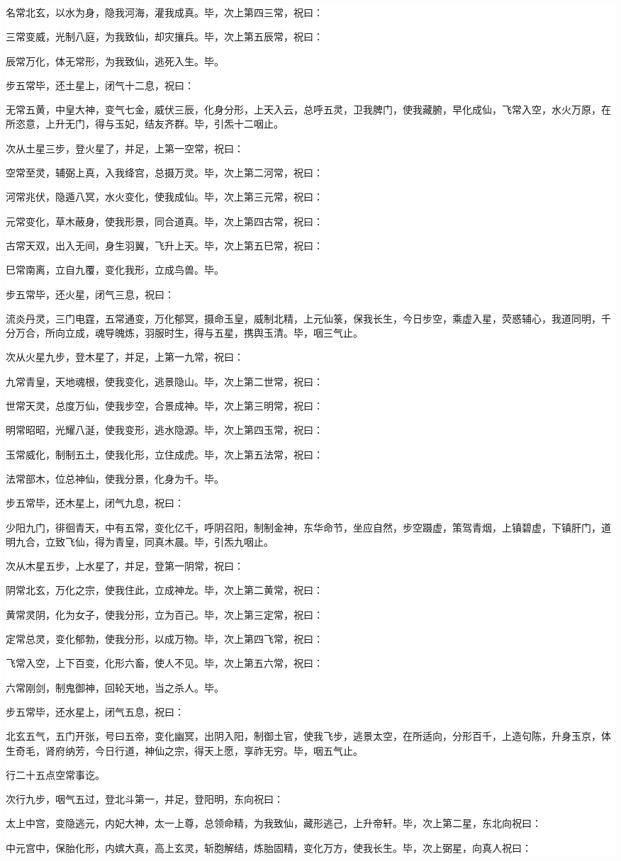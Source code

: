 名常北玄，以水为身，隐我河海，灌我成真。毕，次上第四三常，祝曰：

三常变威，光制八庭，为我致仙，却灾攘兵。毕，次上第五辰常，祝曰：

辰常万化，体无常形，为我致仙，逃死入生。毕。

步五常毕，还土星上，闭气十二息，祝曰：

无常五黄，中皇大神，变气七金，威伏三辰，化身分形，上天入云，总呼五灵，卫我脾门，使我藏腑，早化成仙，飞常入空，水火万原，在所恣意，上升无门，得与玉妃，结友齐群。毕，引炁十二咽止。

次从土星三步，登火星了，并足，上第一空常，祝曰：

空常至灵，辅弼上真，入我绛宫，总摄万灵。毕，次上第二河常，祝曰：

河常兆伏，隐遁八冥，水火变化，使我成仙。毕，次上第三元常，祝曰：

元常变化，草木蔽身，使我形景，同合道真。毕，次上第四古常，祝曰：

古常天双，出入无间，身生羽翼，飞升上天。毕，次上第五巳常，祝曰：

巳常南离，立自九覆，变化我形，立成鸟兽。毕。

步五常毕，还火星，闭气三息，祝曰：

流炎丹灵，三门电霆，五常通变，万化郁冥，摄命玉皇，威制北精，上元仙箓，保我长生，今日步空，乘虚入星，荧惑辅心，我道同明，千分万合，所向立成，魂导魄炼，羽服时生，得与五星，携舆玉清。毕，咽三气止。

次从火星九步，登木星了，并足，上第一九常，祝曰：

九常青皇，天地魂根，使我变化，逃景隐山。毕，次上第二世常，祝曰：

世常天灵，总度万仙，使我步空，合景成神。毕，次上第三明常，祝曰：

明常昭昭，光耀八涎，使我变形，逃水隐源。毕，次上第四玉常，祝曰：

玉常威化，制制五土，使我化形，立住成虎。毕，次上第五法常，祝曰：

法常部木，位总神仙，使我分景，化身为千。毕。

步五常毕，还木星上，闭气九息，祝曰：

少阳九门，徘徊青天，中有五常，变化亿千，呼阴召阳，制制金神，东华命节，坐应自然，步空蹑虚，策驾青烟，上镇碧虚，下镇肝门，道明九合，立致飞仙，得为青皇，同真木晨。毕，引炁九咽止。

次从木星五步，上水星了，并足，登第一阴常，祝曰：

阴常北玄，万化之宗，使我住此，立成神龙。毕，次上第二黄常，祝曰：

黄常灵阴，化为女子，使我分形，立为百己。毕，次上第三定常，祝曰：

定常总灵，变化郁勃，使我分形，以成万物。毕，次上第四飞常，祝曰：

飞常入空，上下百变，化形六畜，使人不见。毕，次上第五六常，祝曰：

六常刚剑，制鬼御神，回轮天地，当之杀人。毕。

步五常毕，还水星上，闭气五息，祝曰：

北玄五气，五门开张，号曰五帝，变化幽冥，出阴入阳，制御土官，使我飞步，逃景太空，在所适向，分形百千，上造句陈，升身玉京，体生奇毛，肾府纳芳，今日行道，神仙之宗，得天上愿，享祚无穷。毕，咽五气止。

行二十五点空常事讫。

次行九步，咽气五过，登北斗第一，并足，登阳明，东向祝曰：

太上中宫，变隐逃元，内妃大神，太一上尊，总领命精，为我致仙，藏形逃己，上升帝轩。毕，次上第二星，东北向祝曰：

中元宫中，保胎化形，内嫔大真，高上玄灵，斩胞解结，炼胎固精，变化万方，使我长生。毕，次上弼星，向真人祝曰：
